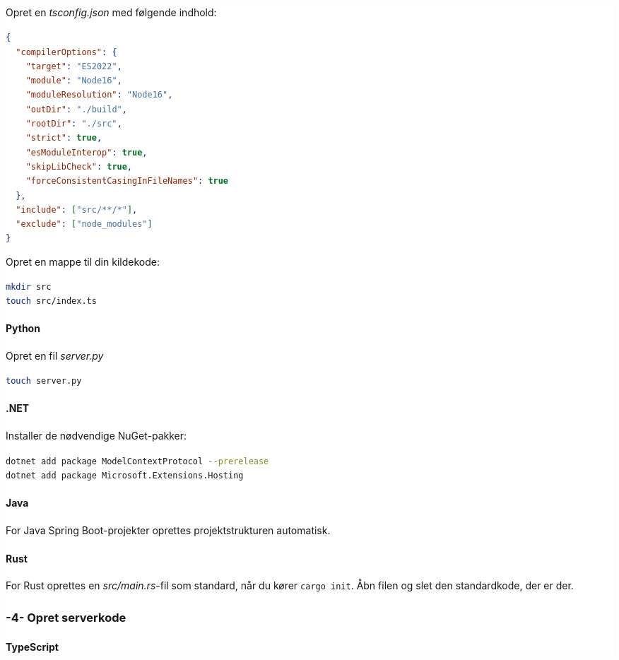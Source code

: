 Opret en *tsconfig.json* med følgende indhold:

```json
{
  "compilerOptions": {
    "target": "ES2022",
    "module": "Node16",
    "moduleResolution": "Node16",
    "outDir": "./build",
    "rootDir": "./src",
    "strict": true,
    "esModuleInterop": true,
    "skipLibCheck": true,
    "forceConsistentCasingInFileNames": true
  },
  "include": ["src/**/*"],
  "exclude": ["node_modules"]
}
```

Opret en mappe til din kildekode:

```sh
mkdir src
touch src/index.ts
```

#### Python

Opret en fil *server.py*

```sh
touch server.py
```

#### .NET

Installer de nødvendige NuGet-pakker:

```sh
dotnet add package ModelContextProtocol --prerelease
dotnet add package Microsoft.Extensions.Hosting
```

#### Java

For Java Spring Boot-projekter oprettes projektstrukturen automatisk.

#### Rust

For Rust oprettes en *src/main.rs*-fil som standard, når du kører `cargo init`. Åbn filen og slet den standardkode, der er der.

### -4- Opret serverkode

#### TypeScript
